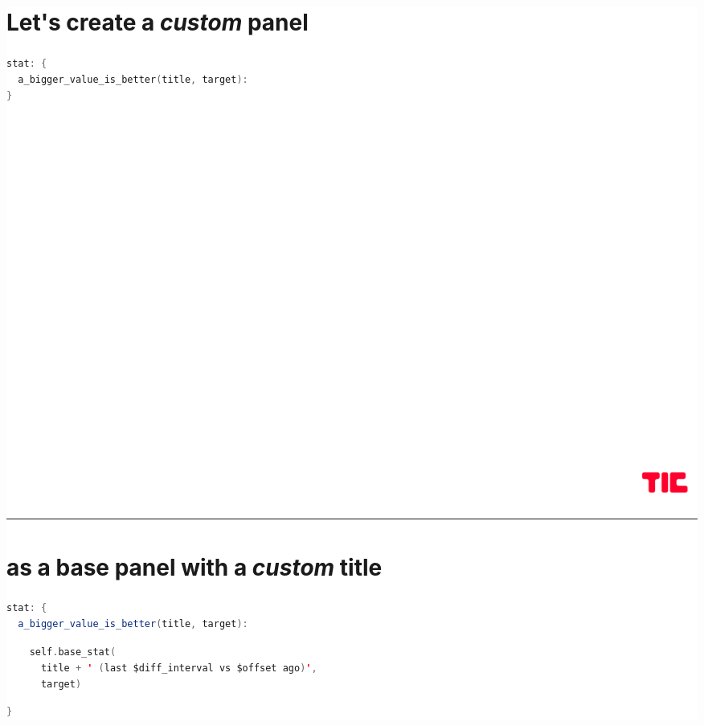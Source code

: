 
# Let's create a _custom_ panel

```kotlin
stat: {                                               
  a_bigger_value_is_better(title, target):            
}                                       
```

![bg](themes/page/svg/page.svg)

---

# as a __base__ panel with a _custom_ title


```java
stat: {                                               
  a_bigger_value_is_better(title, target):            
```
```kotlin
    self.base_stat(                                   
      title + ' (last $diff_interval vs $offset ago)',
      target)                                         
```
```java
}                                                     
```
